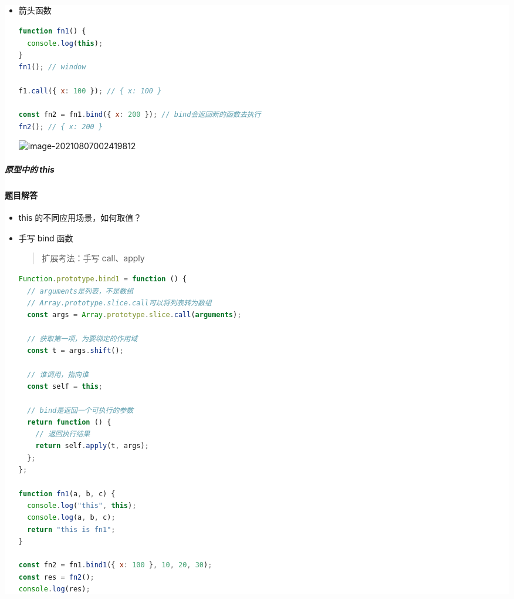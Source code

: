 - 箭头函数

  ```js
  function fn1() {
    console.log(this);
  }
  fn1(); // window

  f1.call({ x: 100 }); // { x: 100 }

  const fn2 = fn1.bind({ x: 200 }); // bind会返回新的函数去执行
  fn2(); // { x: 200 }
  ```

  ![image-20210807002419812](/Users/yeyuanda/Documents/blog/blog/Test.assets/image-20210807002419812.png)

##### 原型中的 this

#### 题目解答

- this 的不同应用场景，如何取值？

- 手写 bind 函数

  > 扩展考法：手写 call、apply

  ```js
  Function.prototype.bind1 = function () {
    // arguments是列表，不是数组
    // Array.prototype.slice.call可以将列表转为数组
    const args = Array.prototype.slice.call(arguments);

    // 获取第一项，为要绑定的作用域
    const t = args.shift();

    // 谁调用，指向谁
    const self = this;

    // bind是返回一个可执行的参数
    return function () {
      // 返回执行结果
      return self.apply(t, args);
    };
  };

  function fn1(a, b, c) {
    console.log("this", this);
    console.log(a, b, c);
    return "this is fn1";
  }

  const fn2 = fn1.bind1({ x: 100 }, 10, 20, 30);
  const res = fn2();
  console.log(res);
  ```
